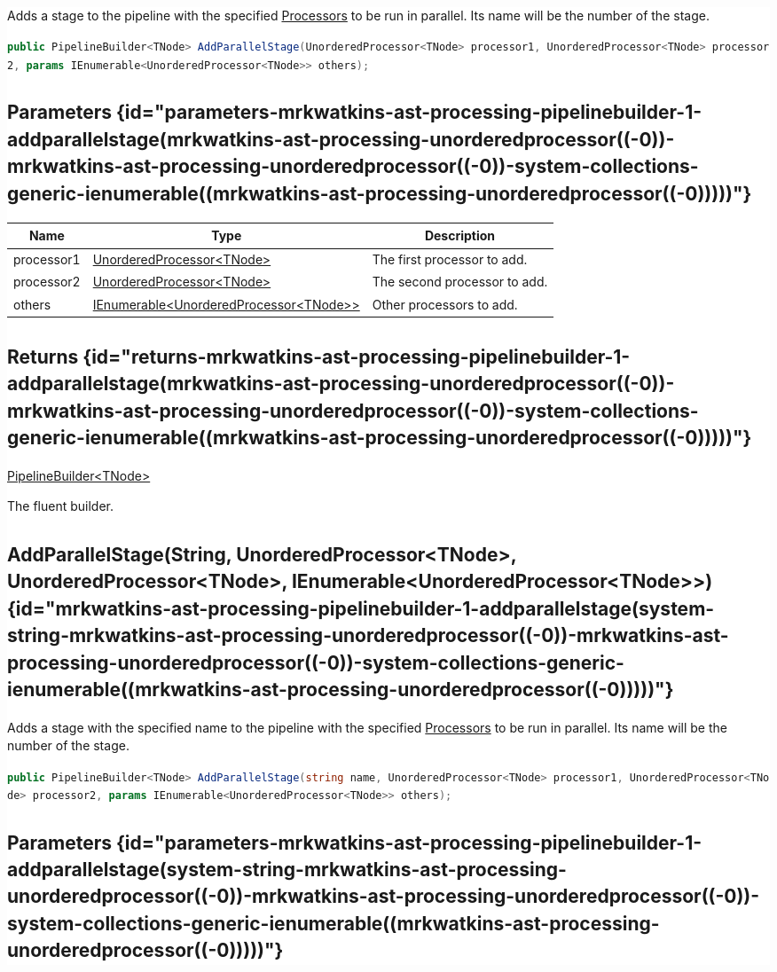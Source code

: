 Adds a stage to the pipeline with the specified [Processors](MrKWatkins.Ast.Processing.Processor-1.md) to be run in parallel. Its name will be the number of the stage.

```c#
public PipelineBuilder<TNode> AddParallelStage(UnorderedProcessor<TNode> processor1, UnorderedProcessor<TNode> processor2, params IEnumerable<UnorderedProcessor<TNode>> others);
```

## Parameters {id="parameters-mrkwatkins-ast-processing-pipelinebuilder-1-addparallelstage(mrkwatkins-ast-processing-unorderedprocessor((-0))-mrkwatkins-ast-processing-unorderedprocessor((-0))-system-collections-generic-ienumerable((mrkwatkins-ast-processing-unorderedprocessor((-0)))))"}

| Name | Type | Description |
| ---- | ---- | ----------- |
| processor1 | [UnorderedProcessor&lt;TNode&gt;](MrKWatkins.Ast.Processing.UnorderedProcessor-1.md) | The first processor to add. |
| processor2 | [UnorderedProcessor&lt;TNode&gt;](MrKWatkins.Ast.Processing.UnorderedProcessor-1.md) | The second processor to add. |
| others | [IEnumerable&lt;UnorderedProcessor&lt;TNode&gt;&gt;](https://learn.microsoft.com/en-gb/dotnet/api/System.Collections.Generic.IEnumerable-1) | Other processors to add. |

## Returns {id="returns-mrkwatkins-ast-processing-pipelinebuilder-1-addparallelstage(mrkwatkins-ast-processing-unorderedprocessor((-0))-mrkwatkins-ast-processing-unorderedprocessor((-0))-system-collections-generic-ienumerable((mrkwatkins-ast-processing-unorderedprocessor((-0)))))"}

[PipelineBuilder&lt;TNode&gt;](MrKWatkins.Ast.Processing.PipelineBuilder-1.md)

The fluent builder.
## AddParallelStage(String, UnorderedProcessor&lt;TNode&gt;, UnorderedProcessor&lt;TNode&gt;, IEnumerable&lt;UnorderedProcessor&lt;TNode&gt;&gt;) {id="mrkwatkins-ast-processing-pipelinebuilder-1-addparallelstage(system-string-mrkwatkins-ast-processing-unorderedprocessor((-0))-mrkwatkins-ast-processing-unorderedprocessor((-0))-system-collections-generic-ienumerable((mrkwatkins-ast-processing-unorderedprocessor((-0)))))"}

Adds a stage with the specified name to the pipeline with the specified [Processors](MrKWatkins.Ast.Processing.Processor-1.md) to be run in parallel. Its name will be the number of the stage.

```c#
public PipelineBuilder<TNode> AddParallelStage(string name, UnorderedProcessor<TNode> processor1, UnorderedProcessor<TNode> processor2, params IEnumerable<UnorderedProcessor<TNode>> others);
```

## Parameters {id="parameters-mrkwatkins-ast-processing-pipelinebuilder-1-addparallelstage(system-string-mrkwatkins-ast-processing-unorderedprocessor((-0))-mrkwatkins-ast-processing-unorderedprocessor((-0))-system-collections-generic-ienumerable((mrkwatkins-ast-processing-unorderedprocessor((-0)))))"}
